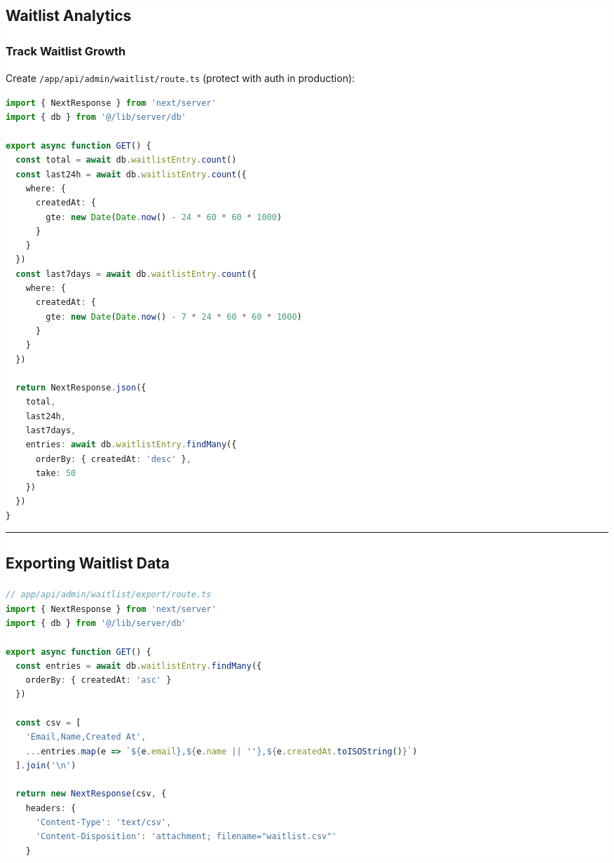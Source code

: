 
## Waitlist Analytics

### Track Waitlist Growth

Create `/app/api/admin/waitlist/route.ts` (protect with auth in production):

```typescript
import { NextResponse } from 'next/server'
import { db } from '@/lib/server/db'

export async function GET() {
  const total = await db.waitlistEntry.count()
  const last24h = await db.waitlistEntry.count({
    where: {
      createdAt: {
        gte: new Date(Date.now() - 24 * 60 * 60 * 1000)
      }
    }
  })
  const last7days = await db.waitlistEntry.count({
    where: {
      createdAt: {
        gte: new Date(Date.now() - 7 * 24 * 60 * 60 * 1000)
      }
    }
  })

  return NextResponse.json({
    total,
    last24h,
    last7days,
    entries: await db.waitlistEntry.findMany({
      orderBy: { createdAt: 'desc' },
      take: 50
    })
  })
}
```

---

## Exporting Waitlist Data

```typescript
// app/api/admin/waitlist/export/route.ts
import { NextResponse } from 'next/server'
import { db } from '@/lib/server/db'

export async function GET() {
  const entries = await db.waitlistEntry.findMany({
    orderBy: { createdAt: 'asc' }
  })

  const csv = [
    'Email,Name,Created At',
    ...entries.map(e => `${e.email},${e.name || ''},${e.createdAt.toISOString()}`)
  ].join('\n')

  return new NextResponse(csv, {
    headers: {
      'Content-Type': 'text/csv',
      'Content-Disposition': 'attachment; filename="waitlist.csv"'
    }
```